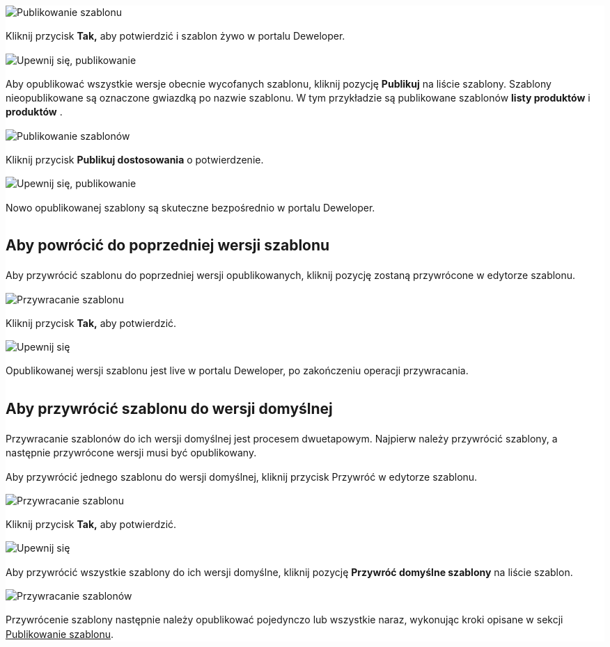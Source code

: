 ![Publikowanie szablonu][api-management-publish-template]

Kliknij przycisk **Tak,** aby potwierdzić i szablon żywo w portalu Deweloper.

![Upewnij się, publikowanie][api-management-publish-template-confirm]

Aby opublikować wszystkie wersje obecnie wycofanych szablonu, kliknij pozycję **Publikuj** na liście szablony. Szablony nieopublikowane są oznaczone gwiazdką po nazwie szablonu. W tym przykładzie są publikowane szablonów **listy produktów** i **produktów** .

![Publikowanie szablonów][api-management-publish-templates]

Kliknij przycisk **Publikuj dostosowania** o potwierdzenie.

![Upewnij się, publikowanie][api-management-publish-customizations]

Nowo opublikowanej szablony są skuteczne bezpośrednio w portalu Deweloper.

## <a name="to-revert-a-template-to-the-previous-version"></a>Aby powrócić do poprzedniej wersji szablonu

Aby przywrócić szablonu do poprzedniej wersji opublikowanych, kliknij pozycję zostaną przywrócone w edytorze szablonu.

![Przywracanie szablonu][api-management-revert-template]

Kliknij przycisk **Tak,** aby potwierdzić.

![Upewnij się][api-management-revert-template-confirm]

Opublikowanej wersji szablonu jest live w portalu Deweloper, po zakończeniu operacji przywracania.

## <a name="to-restore-a-template-to-the-default-version"></a>Aby przywrócić szablonu do wersji domyślnej

Przywracanie szablonów do ich wersji domyślnej jest procesem dwuetapowym. Najpierw należy przywrócić szablony, a następnie przywrócone wersji musi być opublikowany.

Aby przywrócić jednego szablonu do wersji domyślnej, kliknij przycisk Przywróć w edytorze szablonu.

![Przywracanie szablonu][api-management-reset-template]

Kliknij przycisk **Tak,** aby potwierdzić.

![Upewnij się][api-management-reset-template-confirm]

Aby przywrócić wszystkie szablony do ich wersji domyślne, kliknij pozycję **Przywróć domyślne szablony** na liście szablon.

![Przywracanie szablonów][api-management-restore-templates]

Przywrócenie szablony następnie należy opublikować pojedynczo lub wszystkie naraz, wykonując kroki opisane w sekcji [Publikowanie szablonu](#to-publish-a-template).


[api-management-customize-menu]: ./media/api-management-developer-portal-templates/api-management-customize-menu.png
[api-management-templates-menu]: ./media/api-management-developer-portal-templates/api-management-templates-menu.png
[api-management-developer-portal-templates-overview]: ./media/api-management-developer-portal-templates/api-management-developer-portal-templates-overview.png
[api-management-template]: ./media/api-management-developer-portal-templates/api-management-template.png
[api-management-template-data]: ./media/api-management-developer-portal-templates/api-management-template-data.png
[api-management-developer-portal-menu]: ./media/api-management-developer-portal-templates/api-management-developer-portal-menu.png
[api-management-browse]: ./media/api-management-developer-portal-templates/api-management-browse.png
[api-management-user-profile-templates]: ./media/api-management-developer-portal-templates/api-management-user-profile-templates.png
[api-management-save-template]: ./media/api-management-developer-portal-templates/api-management-save-template.png
[api-management-publish-template]: ./media/api-management-developer-portal-templates/api-management-publish-template.png
[api-management-publish-template-confirm]: ./media/api-management-developer-portal-templates/api-management-publish-template-confirm.png
[api-management-publish-templates]: ./media/api-management-developer-portal-templates/api-management-publish-templates.png
[api-management-publish-customizations]: ./media/api-management-developer-portal-templates/api-management-publish-customizations.png
[api-management-revert-template]: ./media/api-management-developer-portal-templates/api-management-revert-template.png
[api-management-revert-template-confirm]: ./media/api-management-developer-portal-templates/api-management-revert-template-confirm.png
[api-management-reset-template]: ./media/api-management-developer-portal-templates/api-management-reset-template.png
[api-management-reset-template-confirm]: ./media/api-management-developer-portal-templates/api-management-reset-template-confirm.png
[api-management-restore-templates]: ./media/api-management-developer-portal-templates/api-management-restore-templates.png